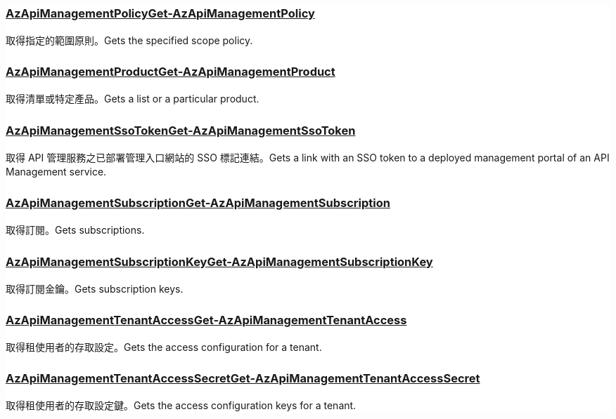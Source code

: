 ### [<span data-ttu-id="3585b-171">AzApiManagementPolicy</span><span class="sxs-lookup"><span data-stu-id="3585b-171">Get-AzApiManagementPolicy</span></span>](Get-AzApiManagementPolicy.md)
<span data-ttu-id="3585b-172">取得指定的範圍原則。</span><span class="sxs-lookup"><span data-stu-id="3585b-172">Gets the specified scope policy.</span></span>

### [<span data-ttu-id="3585b-173">AzApiManagementProduct</span><span class="sxs-lookup"><span data-stu-id="3585b-173">Get-AzApiManagementProduct</span></span>](Get-AzApiManagementProduct.md)
<span data-ttu-id="3585b-174">取得清單或特定產品。</span><span class="sxs-lookup"><span data-stu-id="3585b-174">Gets a list or a particular product.</span></span>

### [<span data-ttu-id="3585b-175">AzApiManagementSsoToken</span><span class="sxs-lookup"><span data-stu-id="3585b-175">Get-AzApiManagementSsoToken</span></span>](Get-AzApiManagementSsoToken.md)
<span data-ttu-id="3585b-176">取得 API 管理服務之已部署管理入口網站的 SSO 標記連結。</span><span class="sxs-lookup"><span data-stu-id="3585b-176">Gets a link with an SSO token to a deployed management portal of an API Management service.</span></span>

### [<span data-ttu-id="3585b-177">AzApiManagementSubscription</span><span class="sxs-lookup"><span data-stu-id="3585b-177">Get-AzApiManagementSubscription</span></span>](Get-AzApiManagementSubscription.md)
<span data-ttu-id="3585b-178">取得訂閱。</span><span class="sxs-lookup"><span data-stu-id="3585b-178">Gets subscriptions.</span></span>

### [<span data-ttu-id="3585b-179">AzApiManagementSubscriptionKey</span><span class="sxs-lookup"><span data-stu-id="3585b-179">Get-AzApiManagementSubscriptionKey</span></span>](Get-AzApiManagementSubscriptionKey.md)
<span data-ttu-id="3585b-180">取得訂閱金鑰。</span><span class="sxs-lookup"><span data-stu-id="3585b-180">Gets subscription keys.</span></span>

### [<span data-ttu-id="3585b-181">AzApiManagementTenantAccess</span><span class="sxs-lookup"><span data-stu-id="3585b-181">Get-AzApiManagementTenantAccess</span></span>](Get-AzApiManagementTenantAccess.md)
<span data-ttu-id="3585b-182">取得租使用者的存取設定。</span><span class="sxs-lookup"><span data-stu-id="3585b-182">Gets the access configuration for a tenant.</span></span>

### [<span data-ttu-id="3585b-183">AzApiManagementTenantAccessSecret</span><span class="sxs-lookup"><span data-stu-id="3585b-183">Get-AzApiManagementTenantAccessSecret</span></span>](Get-AzApiManagementTenantAccessSecret.md)
<span data-ttu-id="3585b-184">取得租使用者的存取設定鍵。</span><span class="sxs-lookup"><span data-stu-id="3585b-184">Gets the access configuration keys for a tenant.</span></span>
